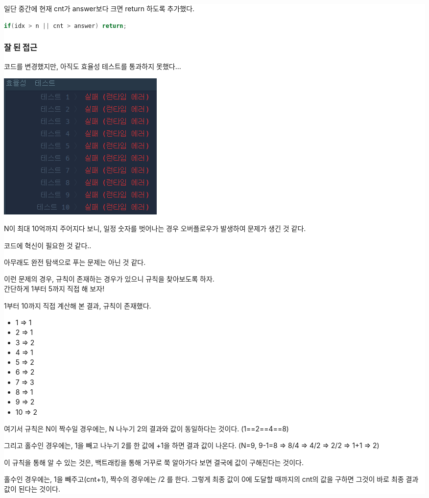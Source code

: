 일단 중간에 현재 cnt가 answer보다 크면 return 하도록 추가했다.

```java
if(idx > n || cnt > answer) return;
```

### 잘 된 접근

코드를 변경했지만, 아직도 효율성 테스트를 통과하지 못했다...

![alt text](/공부/코딩-테스트-공부/image-37.png)

N이 최대 10억까지 주어지다 보니, 일정 숫자를 벗어나는 경우 오버플로우가 발생하여 문제가 생긴 것 같다.

코드에 혁신이 필요한 것 같다..

아무래도 완전 탐색으로 푸는 문제는 아닌 것 같다.

이런 문제의 경우, 규칙이 존재하는 경우가 있으니 규칙을 찾아보도록 하자.  
간단하게 1부터 5까지 직접 해 보자!

1부터 10까지 직접 계산해 본 결과, 규칙이 존재했다.

- 1 => 1
- 2 => 1
- 3 => 2
- 4 => 1
- 5 => 2
- 6 => 2
- 7 => 3
- 8 => 1
- 9 => 2
- 10 => 2

여기서 규칙은 N이 짝수일 경우에는, N 나누기 2의 결과와 값이 동일하다는 것이다. (1==2==4==8)

그리고 홀수인 경우에는, 1을 빼고 나누기 2를 한 값에 +1을 하면 결과 값이 나온다. (N=9, 9-1=8 => 8/4 => 4/2 => 2/2 => 1+1 => 2)

이 규칙을 통해 알 수 있는 것은, 백트래킹을 통해 거꾸로 쭉 알아가다 보면 결국에 값이 구해진다는 것이다.

홀수인 경우에는, 1을 빼주고(cnt+1), 짝수의 경우에는 /2 를 한다. 그렇게 최종 값이 0에 도달할 때까지의 cnt의 값을 구하면 그것이 바로 최종 결과 값이 된다는 것이다.
